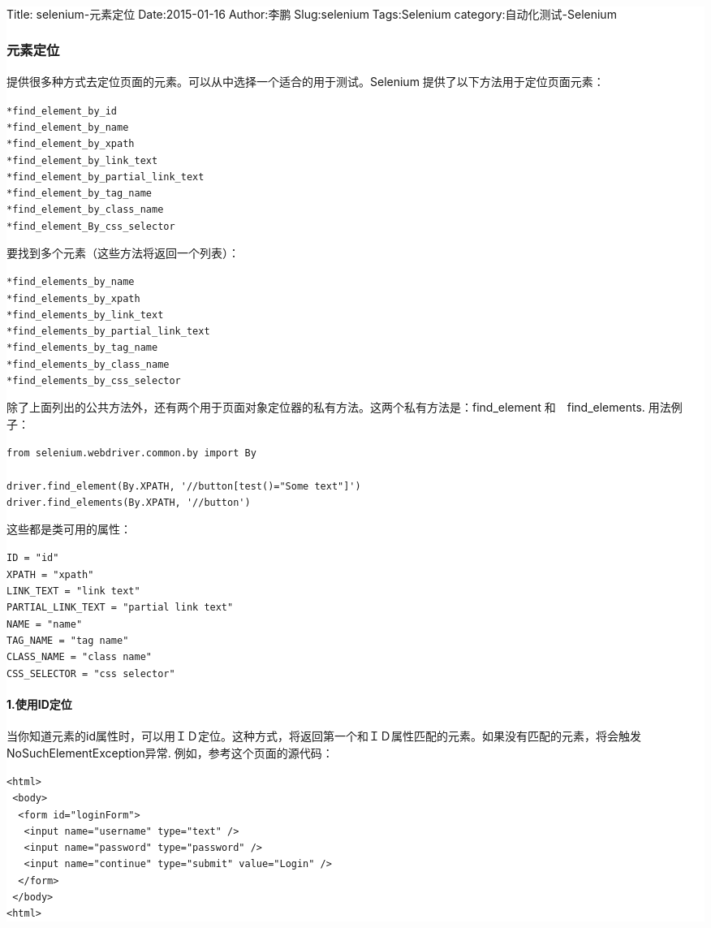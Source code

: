 Title: selenium-元素定位
Date:2015-01-16
Author:李鹏
Slug:selenium
Tags:Selenium
category:自动化测试-Selenium

### 元素定位

提供很多种方式去定位页面的元素。可以从中选择一个适合的用于测试。Selenium 提供了以下方法用于定位页面元素：

    *find_element_by_id
    *find_element_by_name
    *find_element_by_xpath
    *find_element_by_link_text
    *find_element_by_partial_link_text
    *find_element_by_tag_name
    *find_element_by_class_name
    *find_element_By_css_selector
    
要找到多个元素（这些方法将返回一个列表）：

    *find_elements_by_name
    *find_elements_by_xpath
    *find_elements_by_link_text
    *find_elements_by_partial_link_text
    *find_elements_by_tag_name
    *find_elements_by_class_name
    *find_elements_by_css_selector
    
除了上面列出的公共方法外，还有两个用于页面对象定位器的私有方法。这两个私有方法是：find_element 和　find_elements.
用法例子：

    from selenium.webdriver.common.by import By
    
    driver.find_element(By.XPATH, '//button[test()="Some text"]')
    driver.find_elements(By.XPATH, '//button')
    
这些都是类可用的属性：

    ID = "id"
    XPATH = "xpath"
    LINK_TEXT = "link text"
    PARTIAL_LINK_TEXT = "partial link text"
    NAME = "name"
    TAG_NAME = "tag name"
    CLASS_NAME = "class name"
    CSS_SELECTOR = "css selector"
    
#### 1.使用ID定位

当你知道元素的id属性时，可以用ＩＤ定位。这种方式，将返回第一个和ＩＤ属性匹配的元素。如果没有匹配的元素，将会触发NoSuchElementException异常.
例如，参考这个页面的源代码：

    <html>
     <body>
      <form id="loginForm">
       <input name="username" type="text" />
       <input name="password" type="password" />
       <input name="continue" type="submit" value="Login" />
      </form>
     </body>
    <html>
